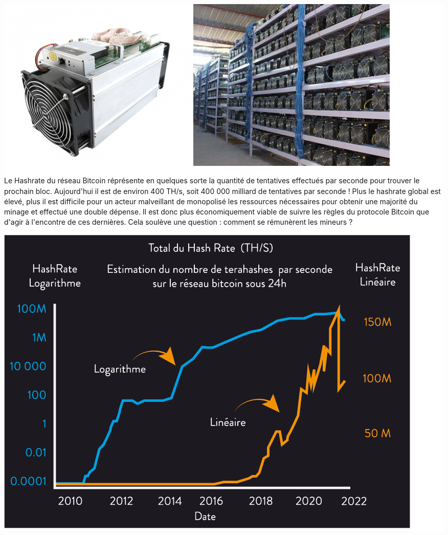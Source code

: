 ![image](assets/Concept/chapitre12/20.png)

Le Hashrate du réseau Bitcoin réprésente en quelques sorte la quantité de tentatives effectués par seconde pour trouver le prochain bloc. Aujourd'hui il est de environ 400 TH/s, soit 400 000 milliard de tentatives par seconde ! Plus le hashrate global est élevé, plus il est difficile pour un acteur malveillant de monopolisé les ressources nécessaires pour obtenir une majorité du minage et effectué une double dépense. Il est donc plus économiquement viable de suivre les règles du protocole Bitcoin que d'agir à l'encontre de ces dernières. Cela soulève une question : comment se rémunèrent les mineurs ?


![image](assets/Concept/chapitre12/16.png)
